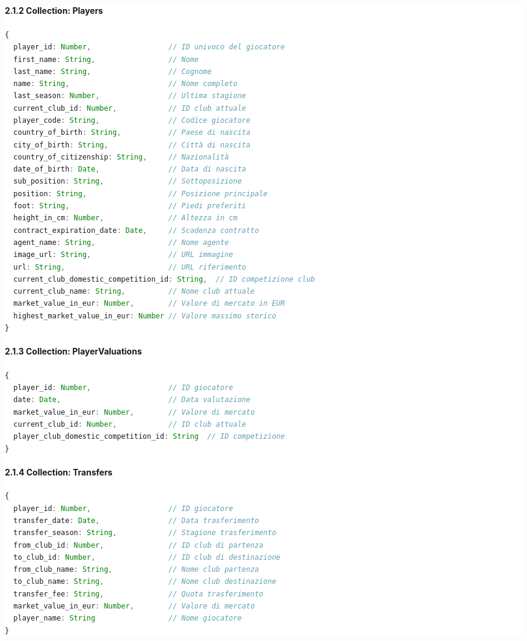 #### 2.1.2 Collection: Players
```typescript
{
  player_id: Number,                  // ID univoco del giocatore
  first_name: String,                 // Nome
  last_name: String,                  // Cognome
  name: String,                       // Nome completo
  last_season: Number,                // Ultima stagione
  current_club_id: Number,            // ID club attuale
  player_code: String,                // Codice giocatore
  country_of_birth: String,           // Paese di nascita
  city_of_birth: String,              // Città di nascita
  country_of_citizenship: String,     // Nazionalità
  date_of_birth: Date,                // Data di nascita
  sub_position: String,               // Sottoposizione
  position: String,                   // Posizione principale
  foot: String,                       // Piedi preferiti
  height_in_cm: Number,               // Altezza in cm
  contract_expiration_date: Date,     // Scadenza contratto
  agent_name: String,                 // Nome agente
  image_url: String,                  // URL immagine
  url: String,                        // URL riferimento
  current_club_domestic_competition_id: String,  // ID competizione club
  current_club_name: String,          // Nome club attuale
  market_value_in_eur: Number,        // Valore di mercato in EUR
  highest_market_value_in_eur: Number // Valore massimo storico
}
```

#### 2.1.3 Collection: PlayerValuations
```typescript
{
  player_id: Number,                  // ID giocatore
  date: Date,                         // Data valutazione
  market_value_in_eur: Number,        // Valore di mercato
  current_club_id: Number,            // ID club attuale
  player_club_domestic_competition_id: String  // ID competizione
}
```

#### 2.1.4 Collection: Transfers
```typescript
{
  player_id: Number,                  // ID giocatore
  transfer_date: Date,                // Data trasferimento
  transfer_season: String,            // Stagione trasferimento
  from_club_id: Number,               // ID club di partenza
  to_club_id: Number,                 // ID club di destinazione
  from_club_name: String,             // Nome club partenza
  to_club_name: String,               // Nome club destinazione
  transfer_fee: String,               // Quota trasferimento
  market_value_in_eur: Number,        // Valore di mercato
  player_name: String                 // Nome giocatore
}
```
